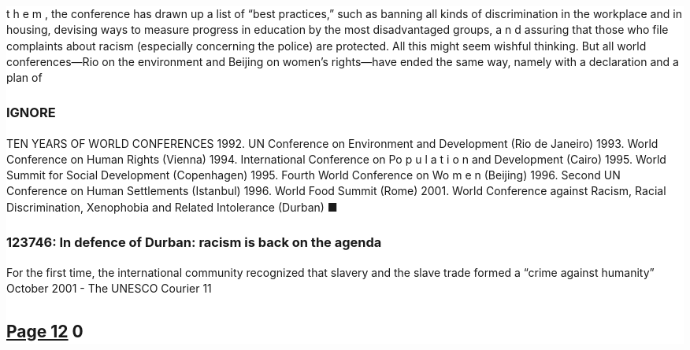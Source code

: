 t h e m , the conference has drawn up a list
of “best practices,” such as banning all
kinds of discrimination in the workplace
and in housing, devising ways to
measure progress in education  by the
most disadvantaged groups, a n d
assuring that those who file complaints
about racism (especially concerning the
police) are protected.
All this might seem wishful thinking.
But all world conferences—Rio on the
environment and Beijing on women’s
rights—have ended the same way,
namely with a declaration and a plan of

### IGNORE

TEN YEARS OF
WORLD CONFERENCES
1992. UN Conference on Environment and
Development (Rio de Janeiro)
1993. World Conference on Human Rights
(Vienna)
1994. International Conference on Po p u l a t i o n
and Development (Cairo)
1995. World Summit for Social Development
(Copenhagen)
1995. Fourth World Conference on Wo m e n
(Beijing)
1996. Second UN Conference on Human
Settlements (Istanbul)
1996. World Food Summit (Rome)
2001. World Conference against Racism, Racial
Discrimination, Xenophobia and Related
Intolerance (Durban) ■

### 123746: In defence of Durban: racism is back on the agenda

For the first time,
the international
community recognized
that slavery and
the slave trade
formed a
“crime against
humanity”
October 2001 - The UNESCO Courier 11

## [Page 12](https://demo.humlab.umu.se/courier/123798eng.pdf#page=12) 0
